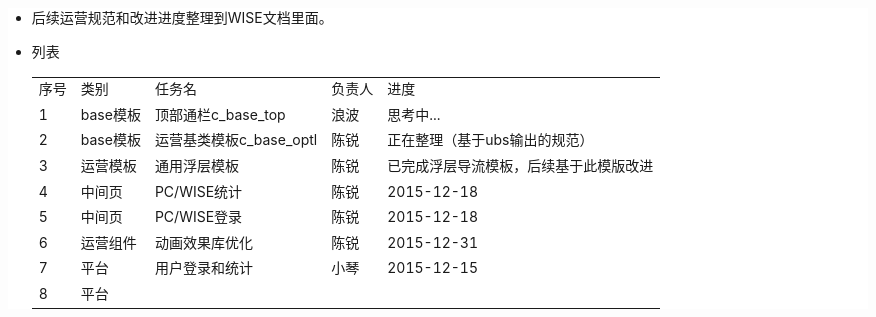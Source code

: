 - 后续运营规范和改进进度整理到WISE文档里面。

- 列表

    <table>
        <tr>
            <td>序号</td>
            <td>类别</td>
            <td>任务名</td>
            <td>负责人</td>
            <td>进度</td>
        </tr>
        <tr>
            <td>1</td>
            <td>base模板</td>
            <td>顶部通栏c_base_top</td>
            <td>浪波</td>
            <td>思考中...</td>
        </tr>
        <tr>
            <td>2</td>
            <td>base模板</td>
            <td>运营基类模板c_base_optl</td>
            <td>陈锐</td>
            <td>正在整理（基于ubs输出的规范）</td>
        </tr>
        <tr>
            <td>3</td>
            <td>运营模板</td>
            <td>通用浮层模板</td>
            <td>陈锐</td>
            <td>已完成浮层导流模板，后续基于此模版改进</td>
        </tr>
        <tr>
            <td>4</td>
            <td>中间页</td>
            <td>PC/WISE统计</td>
            <td>陈锐</td>
            <td>2015-12-18</td>
        </tr>
        <tr>
            <td>5</td>
            <td>中间页</td>
            <td>PC/WISE登录</td>
            <td>陈锐</td>
            <td>2015-12-18</td>
        </tr>
        <tr>
            <td>6</td>
            <td>运营组件</td>
            <td>动画效果库优化</td>
            <td>陈锐</td>
            <td>2015-12-31</td>
        </tr>
        <tr>
            <td>7</td>
            <td>平台</td>
            <td>用户登录和统计</td>
            <td>小琴</td>
            <td>2015-12-15</td>
        </tr>
        <tr>
            <td>8</td>
            <td>平台</td>